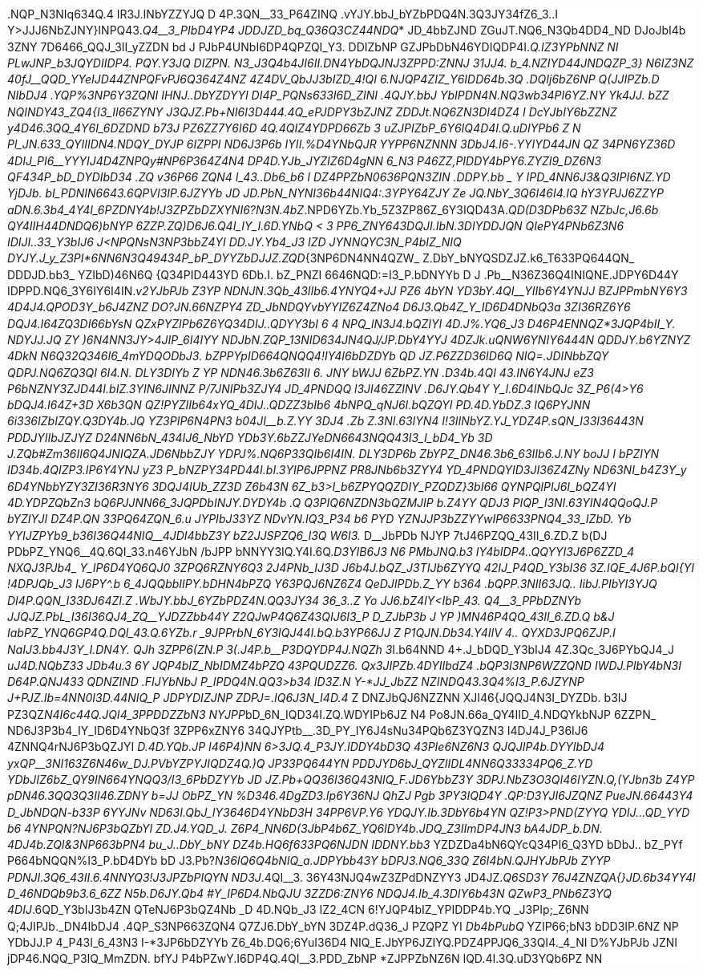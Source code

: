 .NQP_N3NIq634Q.4 IR3J.INbYZZYJQ D 4P.3QN__33_P64ZINQ .vYJY.bbJ_bYZbPDQ4N.3Q3JY34fZ6_3..I Y>JJJ6NbZJNY}INPQ43._Q4__3_PIbD4YP4 JDDJZD_bq_Q36Q3CZ44NDQ_* JD_4bbZJND ZGuJT.NQ6_N3Qb4DD4_ND DJoJbI4b 3ZNY 7D6466_QQJ_3II_yZZDN  bd J PJbP4UNbI6DP4QPZQI_Y3. DDIZbNP  GZJPbDbN46YDIQDP4I._Q.IZ3YPbNNZ NI PLwJNP_b3JQYDIIDP4. PQY.Y3JQ DIZPN. N3_J3Q4b4JI6II.DN4YbDQJNJ3ZPPD:ZNNJ 31JJ4. b_4.NZIYD44JNDQZP_3} N6IZ3NZ 40fJ__QQD_YYeIJD44ZNPQFvPJ6Q364Z4NZ _4Z4DV_QbJJ3bIZD_4!QI 6.NJQP4ZIZ_Y6IDD64b.3Q _.DQIj6bZ6NP Q(JJIPZb._D NIbDJ4 .YQP_%3NP6Y3ZQNI IHNJ..DbYZDYYI DI4P_PQNs633I6D_ZINI .4QJY.bbJ_ YbIPDN4N.NQ3wb34PI6YZ.NY Yk4JJ. bZZ NQINDY43_ZQ4{I3_II66ZYNY J3QJZ.Pb+_NI6I3D444.4Q_ePJDPY3bZJNZ ZDDJt.NQ6ZN3DI4DZ4_ I DcYJbIY6bZZNZ y4D46.3QQ_4Y6I_6DZDND b73J PZ6ZZ7Y6I6D 4Q.4QIZ4YDPD66Zb 3  uZJPIZbP_6Y6IQ4D4I._Q.uDIYPb6 Z N  Pl_JN.633_QYIIIDN4.NDQY_DYJP 6IZPPI ND6J3P6b _IYII.%D4YNbQJR YYPP6NZNNN 3DbJ4.I6-_.YYIYD44JN QZ_ 34PN6YZ36D 4DIJ_PI6__YYYIJ4D4ZNPQy#NP6P364Z4N4 _DP4D.YJb_JYZIZ6D4gNN 6_N3 P46ZZ_,PIDDY4bPY6._ZYZI9_DZ6N3 QF434P_bD_DYDIbD34 .ZQ _v36P66 ZQN4 I_43..Db6_b6 I DZ4PPZbN0636PQN3ZIN_ .DDPY.bb _ Y IPD_4NN6J3&Q3IPI6NZ.YD YjDJb. bI_PDNIN6643.6QPVI3IP.6JZYYb JD JD.PbN_NYNI36b44NIQ4:.3YPY64ZJY  Ze JQ.NbY_3Q6I46I4_.IQ hY3YPJJ6ZZYP aDN.6.3b4_4Y4I_6PZDNY4b!J3ZPZbDZXYNI6?N3N.4bZ__.NPD6YZb.Yb_5Z3ZP86Z_6Y3IQD43A._QD(D3DPb63Z NZbJc,J6.6b _QY4IIH44DNDQ6)bNYP 6ZZP.ZQ)D6J6.Q4I_IY_I.6D.YNbQ < 3 PP6_ZNY643DQJI.IbN_.3DIYDDJQN QIePY4PNb6Z3N6 IDIJI..33_Y3bIJ6 J<NPQNsN3NP3bbZ4YI DD.JY.Yb4_J3 IZD JYNNQYC3N_P4bIZ_NIQ DYJY.J_y_Z3PI*6NN6N3Q49434P_bP_DYYZbDJJZ.ZQD_{3NP6DN4NN4QZW_ Z.DbY_bNYQSDZJZ.k6_T633PQ644QN_ DDDJD.bb3_ YZIbD)46N6Q {Q34PID443YD 6Db.I. bZ_PNZI 6646NQD:=I3_P.bDNYYb  D J .Pb__N36Z36Q4INIQNE.JDPY6D44Y  IDPPD.NQ6_3Y6IY6I4IN._v2YJbPJb Z3YP NDNJN.3Qb_43IIb6.4YNYQ4+JJ PZ6 4bYN YD3bY.4QI__YIIb6Y4YNJJ BZJPPmbNY6Y3 4D4J4._QPOD3Y_b6J4ZNZ DO?JN.66NZPY4 ZD_JbNDQYvbYYIZ6Z4ZNo4 D6J3.Qb4Z_Y_ID6D4DNbQ3a 3ZI36RZ6Y6  DQJ4.I64ZQ3DI66bYsN QZxPYZIPb6Z6YQ34DIJ_..QDYY3bI 6 4 NPQ_lN3J4.bQZIYI 4D.J%.YQ6_J3 D46P4ENNQZ*3JQP4bII_Y. NDYJJ.JQ _ZY  )6N4NN3JY>4JIP_6I4IYY NDJbN.ZQP_13NID634JN4QJ/_JP.DbY4YYJ 4DZJk.uQNW6YNIY6444N_ QDDJY.b6YZNYZ 4DkN N6Q32Q346I6_4mYDQODbJ3. bZPPYpID664QNQQ4!IY4I6bDZDYb QD JZ.P6ZZD36ID6Q _NIQ_=.JDINbbZQY  QDPJ_.NQ6ZQ3QI 6I4.N. DLY3DIYb Z YP NDN46.3b6Z63II 6. JNY bWJJ 6ZbPZ.YN .D34b.4QI 43.IN6Y4JNJ  eZ3 P6bNZNY3ZJD44I._bIZ.3YIN6JINNZ P/7JNIPb3ZJY4 JD_4PNDQQ l3JI46ZZINV .D6JY.Qb4Y Y_I.6D4INbQJc 3Z_P6(4>Y6 bDQJ4.I64Z+3D X6b3QN QZ!PYZIIb64xYQ_4DIJ_..QDZZ3bIb6 4bNPQ_qNJ6I.bQZQYI PD.4D.YbDZ.3 IQ6PYJNN 6i336IZbIZQY.Q3DY4b.JQ YZ3PIP6N4PN3 b04JI__b.Z.YY 3DJ4 .Zb Z.3NI.63IYN4 I!_3IINbYZ.YJ_YDZ4P.sQN_I33I36443N_ PDDJYIIbJZJYZ _D24NN6bN_434IJ6_NbYD YDb3Y.6bZZJYeDN6643NQQ43I3_I_bD4_Yb 3D J.ZQb#Zm36II6Q4JNIQZA.JD6NbbZJY  YDPJ%.NQ6P33QIb6I4IN. DLY3DP6b ZbYPZ_DN46.3b6_63IIb6.J.NY boJJ I bPZIYN ID34b.4QIZP3.IP6Y4YNJ  yZ3 P_bNZPY34PD44I._bI_.3YIP6JPPNZ PR8JNb6b3ZYY4 YD_4PNDQYID3JI36Z4ZNy ND63NI_b4Z3Y_y 6D4YNbbYZY3ZI36R3NY6 3DQJ4IUb_ZZ3D Z6b43N 6Z_b3>I_b6ZPYQQZDIY_PZQDZ}3bI66 QYNPQlPIJ6I_bQZ4YI 4D.YDPZQbZn3 bQ6PJJNN66_3JQPDbINJY.DYDY4b .Q _Q3PIQ6NZDN3bQZMJIP b.Z4YY QDJ3 PIQP_I3NI.63YIN4QQoQJ.P bYZIYJI DZ4P._QN_ 33PQ64ZQN_6.u JYPIbJ33YZ NDvYN.IQ3_P34 b6_ PYD YZNJJP3bZZYYwIP6633PNQ4_33_IZbD. Yb YYIJZPYb9_b36I36Q44NIQ__4JDI4bbZ3Y bZ2JJSPZQ6_I3Q W6I3_._ D__JbPDb NJYP 7tJ46PZQQ_43II_6.ZD.Z b(DJ PDbPZ_YNQ6__4Q.6QI_33.n46YJbN   /bJPP bNNYY3IQ.Y4I.6Q.*D3YIB6J3 N6 PMbJNQ.b3 IY4bIDP4..QQYYI3J6P6ZZD_4 NXQJ3PJb4_ Y_IP6D4YQ6QJ0 3ZPQ6RZNY6Q3 2J4PNb_IJ3D J6b4J.bQZ_J3TIJb6ZYYQ 42IJ_P4QD_Y3bI36 3Z.IQE_4J6P.bQI{YI _!_4DPJQb_J3 IJ6PY^.b 6_4JQQbbIIPY.bDHN4bPZQ Y63PQJ6NZ6Z4 QeDJIPDb.Z_YY b364 .bQPP.3NII63JQ.. IibJ.PIbYI3YJQ DI4P.QQN_I33DJ64ZI.Z .WbJY.bbJ_6YZbPDZ4N.QQ3JY34 36_3..Z Yo JJ6.bZ4IY<IbP_43. Q4__3_PPbDZNYb JJQJZ.PbL_I36I36QJ4_ZQ__YJDZZbb44Y  Z2QJwP4Q6Z43QIJ6I3_P_ D_ZJbP3b J YP )MN46P4QQ_43II_6.ZD.Q b_&J IabPZ_YNQ6GP4Q.DQI_43.Q.6YZb.r  _9JPPrbN_6Y3IQJ44I.bQ._b3YP66JJ Z_ P1QJN.Db34.Y4IIV 4.. QYXD3JPQ6ZJP.I NaIJ3.bb4J3Y_I.DN4Y. QJh 3ZPP6(ZN.P 3(.J4P.b__P3DQYDP4J.NQZh 3*I.b64NND 4+.J_bDQD_Y3bIJ4 4Z.3Qc_3J6PYbQJ4_J _uJ4D.NQbZ33  JDb4u.3 6Y JQP4bIZ_NbIDMZ4bPZQ _43PQUDZZ6._ Qx3JIPZb.4DYIIbdZ4 .bQP3I3NP6WZZQND IWDJ.PlbY4bN3I D64P._QNJ433 QDNZIND .FIJYbNbJ_ P_IPDQ4N.QQ3>b34 ID3Z.N  Y-*JJ_JbZZ NZINDQ43.3Q4%I3_P.6JZYNP J+PJZ.Ib=4NN0I3D.44NIQ_P JDPYDIZJNP ZDPJ=.IQ6J3N_I4D.4_ Z DNZJbQJ6NZZNN XJI46{JQQJ4N3I_DYZDb. b3IJ PZ3QZ*N4I6c44Q.JQI4_3PPDDZZbN3  NYJPP*bD_6N_IQD34I.ZQ.WDYIPb6JZ N4 Po8JN.66a_QY4IID_4.NDQYkbNJP 6ZZPN_ ND6J3P3b4_IY_ID6D4YNbQ3f 3ZPP6xZNY6 34QJYPtb__.3D_PY_IY6J4sNu34PQb6Z3YQZN3 I4DJ4J_P36IJ6 4ZNNQ4rNJ6P3bQZJYI _D.4D.YQb.JP I46P4)NN 6>3JQ.4_P3JY.IDDY4bD3Q _43PIe6NZ6N3 QJQJIP4b._DYYIbDJ4 yxQP__3NI163Z6N46w_DJ.PVbYZPYJIQDZ4Q.)Q JP33PQ644YN_ PDDJYD6bJ_QYZIIDL4NN6Q33334PQ6_Z.YD YDbJIZ6bZ_QY9IN664YNQQ3/I3_6PbDZYYb JD JZ.Pb+QQ36I36Q43NIQ_F.JD6YbbZ3Y  3DPJ_.NbZ3O3QI46IYZN.Q,(YJbn3b Z4YP pDN46.3QQ3Q3II46.ZDNY b=JJ _ObPZ_YN %D346.4DgZD3.Ip6Y36NJ QhZJ Pgb 3PY3IQD4Y ._QP:D3YJI6JZQNZ PueJN.66443Y4 _D_JbNDQN-b33P 6YYJNv ND63I.QbJ_IY3646D4YNbD3H 34PP6VP.Y6 YDQJY.Ib__.3DbY6b4YN QZ!P3>PND(ZYYQ YDIJ...QD_YYD b6 4YNPQN?NJ6P3bQZbYI ZD.J4.YQD_J._ Z6P4_NN6D(3JbP4b6Z_YQ6IDY4b.JDQ_Z3IImDP4JN3 bA4JDP_b._DN. 4DJ4b.ZQI_&3NP663bPN4 bu_J..DbY_bNY _DZ4b.HQ6f633PQ6NJDN_ IDDNY.bb3_ YZDZDa4bN6QYcQ34PI6_Q3YD bDbJ.. bZ_PYf P664bNQQN%I3_P.bD4DYb bD J3.Pb?_N36IQ6Q4bNIQ_a.JDPYbb43Y  bDPJ3.NQ6_33Q Z6I4bN.QJHYJbPJb ZYYP PDNJI.3Q6_43II.6.4NNYQ3!J3JPZbPIQYN ND3J_.4QI__3. 36Y43NJQ4wZ3ZPdDNZYY3 JD4JZ._Q6SD3Y 76J4ZNZQA{}JD.6b34YY4I D_46NDQb9b3.6_6ZZ N5b.D6JY.Qb4 #Y_IP6D4.NbQJU 3ZZD6:ZNY6 NDQJ4.Ib_4.3DIY6b43N QZwP3_PNb6Z3YQ 4DIJ_.6QD_Y3bIJ3b4ZN QTeNJ6P3bQZ4Nb _D 4D.NQb_J3 IZ2_4CN  6!YJQP4bIZ_YPIDDP4b.YQ _J3PIp;_Z6NN Q;4JIPJb._DN4IbDJ4 .4QP_S3NP663ZQN4 Q7ZJ6.DbY_bYN 3DZ4P.dQ36_J PZQPZ YI _Db4bPubQ_ YZIP66;bN3 bDD3IP.6NZ NP YDbJJ.P 4_P43I_6_43N3 I-*3JP6bDZYYb Z6_4b.DQ6;6YuI36D4 NIQ_E.JbYP6JZIYQ.PDZ4PPJQ6_33QI4._4_NI D%YJbPJb JZNI jDP46.NQQ_P3IQ_MmZDN. bfYJ P4bPZwY.I6DP4Q.4QI__3.PDD_ZbNP  *ZJPPZbNZ6N IQD.4I.3Q.uD3YQb6PZ NN